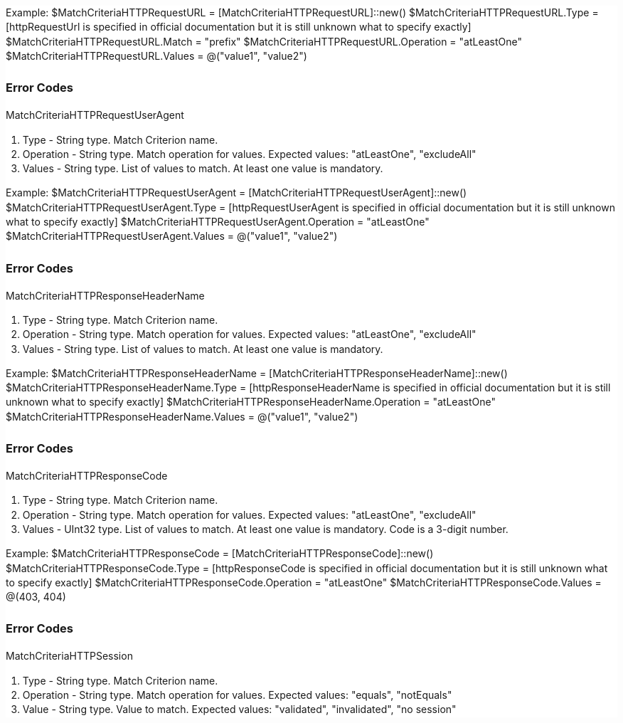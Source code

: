 Example:
$MatchCriteriaHTTPRequestURL = [MatchCriteriaHTTPRequestURL]::new()
$MatchCriteriaHTTPRequestURL.Type = [httpRequestUrl is specified in official documentation but it is still unknown what to specify exactly]
$MatchCriteriaHTTPRequestURL.Match = "prefix"
$MatchCriteriaHTTPRequestURL.Operation = "atLeastOne"
$MatchCriteriaHTTPRequestURL.Values = @("value1", "value2")

### Error Codes
MatchCriteriaHTTPRequestUserAgent
1. Type - String type. Match Criterion name.
2. Operation - String type. Match operation for values. Expected values: "atLeastOne", "excludeAll"
3. Values - String type. List of values to match. At least one value is mandatory.

Example:
$MatchCriteriaHTTPRequestUserAgent = [MatchCriteriaHTTPRequestUserAgent]::new()
$MatchCriteriaHTTPRequestUserAgent.Type = [httpRequestUserAgent is specified in official documentation but it is still unknown what to specify exactly]
$MatchCriteriaHTTPRequestUserAgent.Operation = "atLeastOne"
$MatchCriteriaHTTPRequestUserAgent.Values = @("value1", "value2")

### Error Codes
MatchCriteriaHTTPResponseHeaderName
1. Type - String type. Match Criterion name.
2. Operation - String type. Match operation for values. Expected values: "atLeastOne", "excludeAll"
3. Values - String type. List of values to match. At least one value is mandatory.

Example:
$MatchCriteriaHTTPResponseHeaderName = [MatchCriteriaHTTPResponseHeaderName]::new()
$MatchCriteriaHTTPResponseHeaderName.Type = [httpResponseHeaderName is specified in official documentation but it is still unknown what to specify exactly]
$MatchCriteriaHTTPResponseHeaderName.Operation = "atLeastOne"
$MatchCriteriaHTTPResponseHeaderName.Values = @("value1", "value2")

### Error Codes
MatchCriteriaHTTPResponseCode
1. Type - String type. Match Criterion name.
2. Operation - String type. Match operation for values. Expected values: "atLeastOne", "excludeAll"
3. Values - UInt32 type. List of values to match. At least one value is mandatory. Code is a 3-digit number.

Example:
$MatchCriteriaHTTPResponseCode = [MatchCriteriaHTTPResponseCode]::new()
$MatchCriteriaHTTPResponseCode.Type = [httpResponseCode is specified in official documentation but it is still unknown what to specify exactly]
$MatchCriteriaHTTPResponseCode.Operation = "atLeastOne"
$MatchCriteriaHTTPResponseCode.Values = @(403, 404)

### Error Codes
MatchCriteriaHTTPSession
1. Type - String type. Match Criterion name.
2. Operation - String type. Match operation for values. Expected values: "equals", "notEquals"
3. Value - String type. Value to match. Expected values: "validated", "invalidated", "no session"
